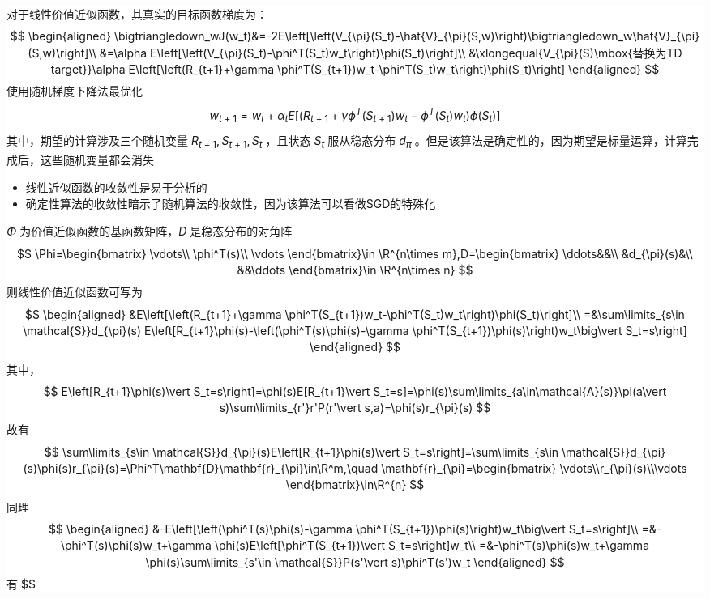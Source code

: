 对于线性价值近似函数，其真实的目标函数梯度为：
$$
\begin{aligned}
\bigtriangledown_wJ(w_t)&=-2E\left[\left(V_{\pi}(S_t)-\hat{V}_{\pi}(S,w)\right)\bigtriangledown_w\hat{V}_{\pi}(S,w)\right]\\
&=\alpha E\left[\left(V_{\pi}(S_t)-\phi^T(S_t)w_t\right)\phi(S_t)\right]\\
&\xlongequal{V_{\pi}(S)\mbox{替换为TD target}}\alpha E\left[\left(R_{t+1}+\gamma \phi^T(S_{t+1})w_t-\phi^T(S_t)w_t\right)\phi(S_t)\right]
\end{aligned}
$$
使用随机梯度下降法最优化
$$
w_{t+1}=w_{t}+\alpha_tE\left[\left(R_{t+1}+\gamma \phi^T(S_{t+1})w_t-\phi^T(S_t)w_t\right)\phi(S_t)\right]
$$
其中，期望的计算涉及三个随机变量 $R_{t+1},S_{t+1},S_t$ ，且状态 $S_t$  服从稳态分布 $d_{\pi}$ 。但是该算法是确定性的，因为期望是标量运算，计算完成后，这些随机变量都会消失

- 线性近似函数的收敛性是易于分析的
- 确定性算法的收敛性暗示了随机算法的收敛性，因为该算法可以看做SGD的特殊化

$\Phi$ 为价值近似函数的基函数矩阵，$D$ 是稳态分布的对角阵
$$
\Phi=\begin{bmatrix}
\vdots\\
\phi^T(s)\\
\vdots
\end{bmatrix}\in \R^{n\times m},D=\begin{bmatrix}
\ddots&&\\
&d_{\pi}(s)&\\
&&\ddots
\end{bmatrix}\in \R^{n\times n}
$$
则线性价值近似函数可写为
$$
\begin{aligned}
&E\left[\left(R_{t+1}+\gamma \phi^T(S_{t+1})w_t-\phi^T(S_t)w_t\right)\phi(S_t)\right]\\
=&\sum\limits_{s\in \mathcal{S}}d_{\pi}(s) E\left[R_{t+1}\phi(s)-\left(\phi^T(s)\phi(s)-\gamma \phi^T(S_{t+1})\phi(s)\right)w_t\big\vert S_t=s\right]
\end{aligned}
$$
其中，
$$
E\left[R_{t+1}\phi(s)\vert S_t=s\right]=\phi(s)E[R_{t+1}\vert S_t=s]=\phi(s)\sum\limits_{a\in\mathcal{A}(s)}\pi(a\vert s)\sum\limits_{r'}r'P(r'\vert s,a)=\phi(s)r_{\pi}(s)
$$
 故有
$$
\sum\limits_{s\in \mathcal{S}}d_{\pi}(s)E\left[R_{t+1}\phi(s)\vert S_t=s\right]=\sum\limits_{s\in \mathcal{S}}d_{\pi}(s)\phi(s)r_{\pi}(s)=\Phi^T\mathbf{D}\mathbf{r}_{\pi}\in\R^m,\quad \mathbf{r}_{\pi}=\begin{bmatrix}
\vdots\\r_{\pi}(s)\\\vdots
\end{bmatrix}\in\R^{n}
$$
同理
$$
\begin{aligned}
&-E\left[\left(\phi^T(s)\phi(s)-\gamma \phi^T(S_{t+1})\phi(s)\right)w_t\big\vert S_t=s\right]\\
=&-\phi^T(s)\phi(s)w_t+\gamma \phi(s)E\left[\phi^T(S_{t+1})\vert S_t=s\right]w_t\\
=&-\phi^T(s)\phi(s)w_t+\gamma \phi(s)\sum\limits_{s'\in \mathcal{S}}P(s'\vert s)\phi^T(s')w_t
\end{aligned}
$$
有
$$